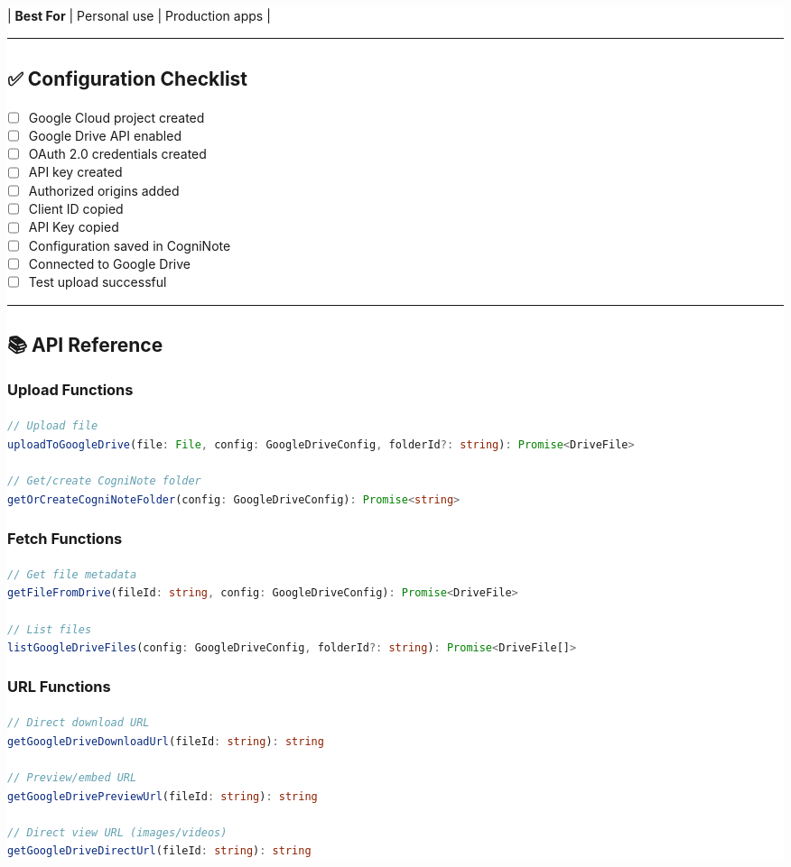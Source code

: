 | **Best For** | Personal use | Production apps |

---

## ✅ Configuration Checklist

- [ ] Google Cloud project created
- [ ] Google Drive API enabled
- [ ] OAuth 2.0 credentials created
- [ ] API key created
- [ ] Authorized origins added
- [ ] Client ID copied
- [ ] API Key copied
- [ ] Configuration saved in CogniNote
- [ ] Connected to Google Drive
- [ ] Test upload successful

---

## 📚 API Reference

### Upload Functions

```typescript
// Upload file
uploadToGoogleDrive(file: File, config: GoogleDriveConfig, folderId?: string): Promise<DriveFile>

// Get/create CogniNote folder
getOrCreateCogniNoteFolder(config: GoogleDriveConfig): Promise<string>
```

### Fetch Functions

```typescript
// Get file metadata
getFileFromDrive(fileId: string, config: GoogleDriveConfig): Promise<DriveFile>

// List files
listGoogleDriveFiles(config: GoogleDriveConfig, folderId?: string): Promise<DriveFile[]>
```

### URL Functions

```typescript
// Direct download URL
getGoogleDriveDownloadUrl(fileId: string): string

// Preview/embed URL
getGoogleDrivePreviewUrl(fileId: string): string

// Direct view URL (images/videos)
getGoogleDriveDirectUrl(fileId: string): string
```
